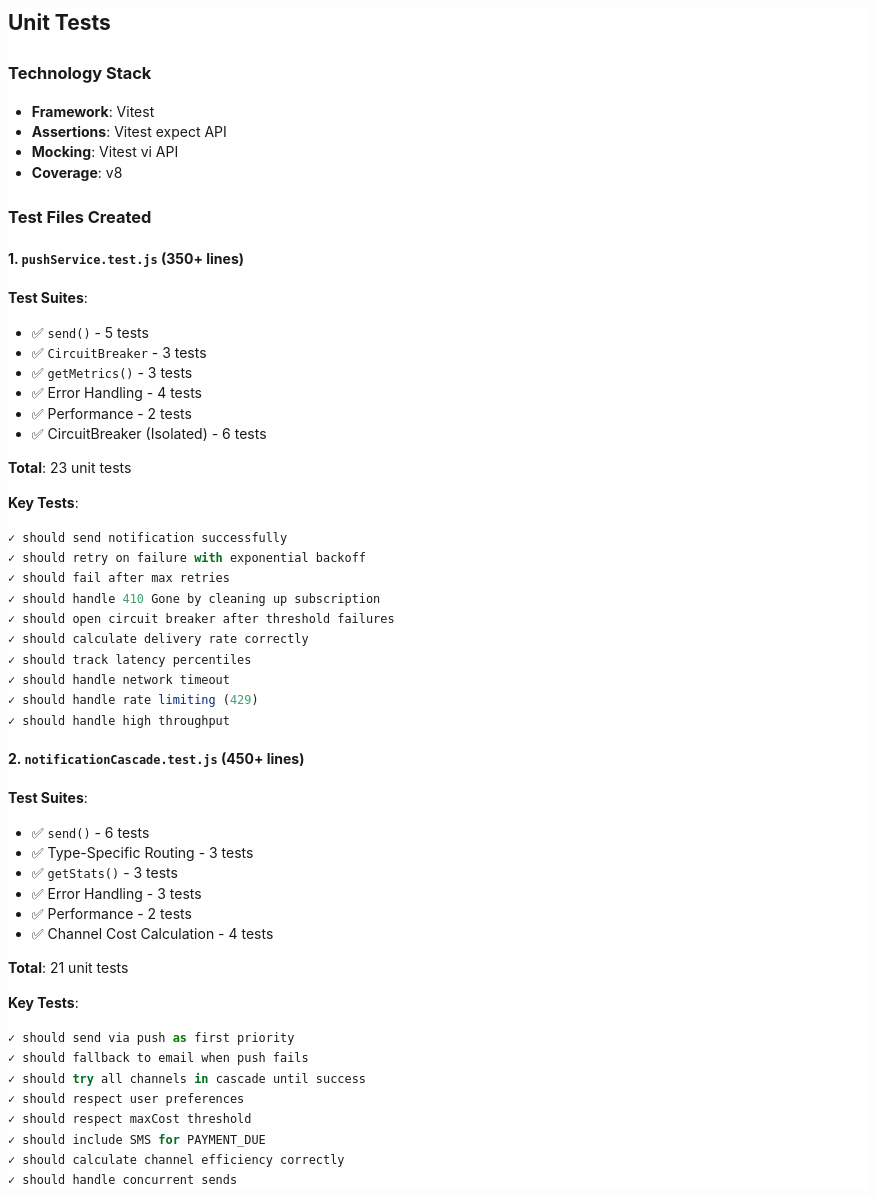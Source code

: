 
## Unit Tests

### Technology Stack

- **Framework**: Vitest
- **Assertions**: Vitest expect API
- **Mocking**: Vitest vi API
- **Coverage**: v8

### Test Files Created

#### 1. `pushService.test.js` (350+ lines)

**Test Suites**:
- ✅ `send()` - 5 tests
- ✅ `CircuitBreaker` - 3 tests
- ✅ `getMetrics()` - 3 tests
- ✅ Error Handling - 4 tests
- ✅ Performance - 2 tests
- ✅ CircuitBreaker (Isolated) - 6 tests

**Total**: 23 unit tests

**Key Tests**:
```javascript
✓ should send notification successfully
✓ should retry on failure with exponential backoff
✓ should fail after max retries
✓ should handle 410 Gone by cleaning up subscription
✓ should open circuit breaker after threshold failures
✓ should calculate delivery rate correctly
✓ should track latency percentiles
✓ should handle network timeout
✓ should handle rate limiting (429)
✓ should handle high throughput
```

#### 2. `notificationCascade.test.js` (450+ lines)

**Test Suites**:
- ✅ `send()` - 6 tests
- ✅ Type-Specific Routing - 3 tests
- ✅ `getStats()` - 3 tests
- ✅ Error Handling - 3 tests
- ✅ Performance - 2 tests
- ✅ Channel Cost Calculation - 4 tests

**Total**: 21 unit tests

**Key Tests**:
```javascript
✓ should send via push as first priority
✓ should fallback to email when push fails
✓ should try all channels in cascade until success
✓ should respect user preferences
✓ should respect maxCost threshold
✓ should include SMS for PAYMENT_DUE
✓ should calculate channel efficiency correctly
✓ should handle concurrent sends
```
